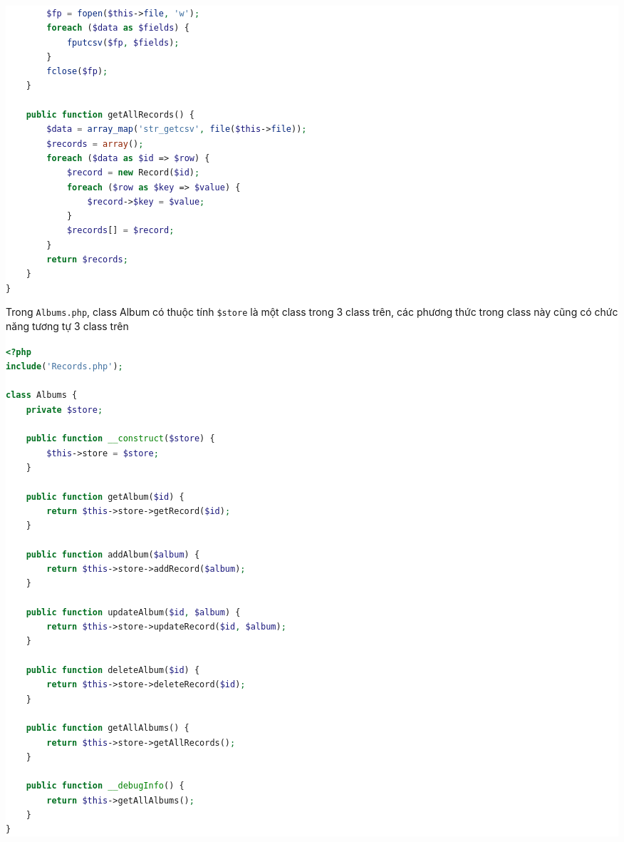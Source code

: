 ```php
        $fp = fopen($this->file, 'w');
        foreach ($data as $fields) {
            fputcsv($fp, $fields);
        }
        fclose($fp);
    }

    public function getAllRecords() {
        $data = array_map('str_getcsv', file($this->file));
        $records = array();
        foreach ($data as $id => $row) {
            $record = new Record($id);
            foreach ($row as $key => $value) {
                $record->$key = $value;
            }
            $records[] = $record;
        }
        return $records;
    }
}
```

Trong `Albums.php`, class Album có thuộc tính `$store` là một class trong 3 class trên, các phương thức trong class này cũng có chức năng tương tự 3 class trên

```php
<?php
include('Records.php');

class Albums {
    private $store;

    public function __construct($store) {
        $this->store = $store;
    }

    public function getAlbum($id) {
        return $this->store->getRecord($id);
    }

    public function addAlbum($album) {
        return $this->store->addRecord($album);
    }

    public function updateAlbum($id, $album) {
        return $this->store->updateRecord($id, $album);
    }

    public function deleteAlbum($id) {
        return $this->store->deleteRecord($id);
    }

    public function getAllAlbums() {
        return $this->store->getAllRecords();
    }

    public function __debugInfo() {
        return $this->getAllAlbums();
    }
}
```
